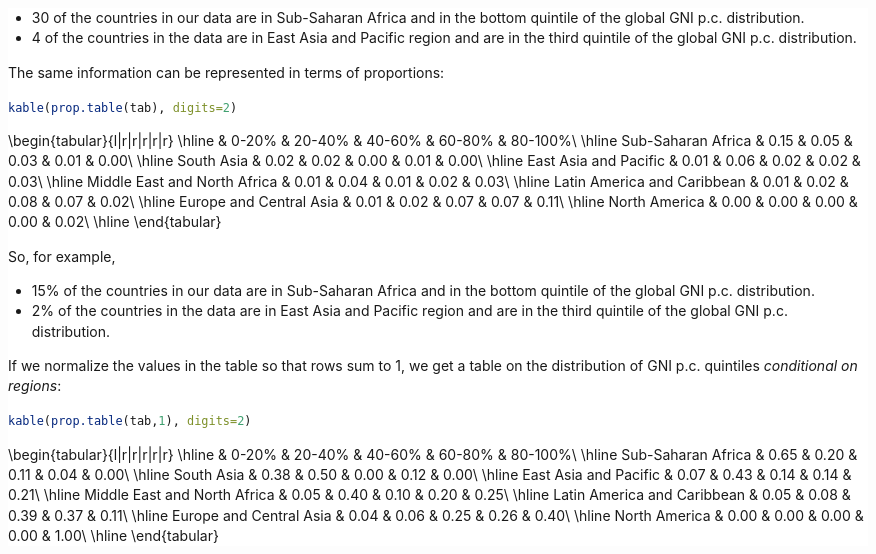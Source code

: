  - 30 of the countries in our data are in Sub-Saharan Africa and in the bottom quintile of the global GNI p.c. distribution. 
 - 4 of the countries in the data are in East Asia and Pacific region and are in the third quintile of the global GNI p.c. distribution.

The same information can be represented in terms of proportions:


```r
kable(prop.table(tab), digits=2)
```


\begin{tabular}{l|r|r|r|r|r}
\hline
  & 0-20\% & 20-40\% & 40-60\% & 60-80\% & 80-100\%\\
\hline
Sub-Saharan Africa & 0.15 & 0.05 & 0.03 & 0.01 & 0.00\\
\hline
South Asia & 0.02 & 0.02 & 0.00 & 0.01 & 0.00\\
\hline
East Asia and Pacific & 0.01 & 0.06 & 0.02 & 0.02 & 0.03\\
\hline
Middle East and North Africa & 0.01 & 0.04 & 0.01 & 0.02 & 0.03\\
\hline
Latin America and Caribbean & 0.01 & 0.02 & 0.08 & 0.07 & 0.02\\
\hline
Europe and Central Asia & 0.01 & 0.02 & 0.07 & 0.07 & 0.11\\
\hline
North America & 0.00 & 0.00 & 0.00 & 0.00 & 0.02\\
\hline
\end{tabular}

So, for example,

 - 15% of the countries in our data are in Sub-Saharan Africa and in the bottom quintile of the global GNI p.c. distribution. 
 - 2% of the countries in the data are in East Asia and Pacific region and are in the third quintile of the global GNI p.c. distribution.


If we normalize the values in the table so that rows sum to 1, we get a table on the distribution of GNI p.c. quintiles *conditional on regions*:

```r
kable(prop.table(tab,1), digits=2)
```


\begin{tabular}{l|r|r|r|r|r}
\hline
  & 0-20\% & 20-40\% & 40-60\% & 60-80\% & 80-100\%\\
\hline
Sub-Saharan Africa & 0.65 & 0.20 & 0.11 & 0.04 & 0.00\\
\hline
South Asia & 0.38 & 0.50 & 0.00 & 0.12 & 0.00\\
\hline
East Asia and Pacific & 0.07 & 0.43 & 0.14 & 0.14 & 0.21\\
\hline
Middle East and North Africa & 0.05 & 0.40 & 0.10 & 0.20 & 0.25\\
\hline
Latin America and Caribbean & 0.05 & 0.08 & 0.39 & 0.37 & 0.11\\
\hline
Europe and Central Asia & 0.04 & 0.06 & 0.25 & 0.26 & 0.40\\
\hline
North America & 0.00 & 0.00 & 0.00 & 0.00 & 1.00\\
\hline
\end{tabular}
